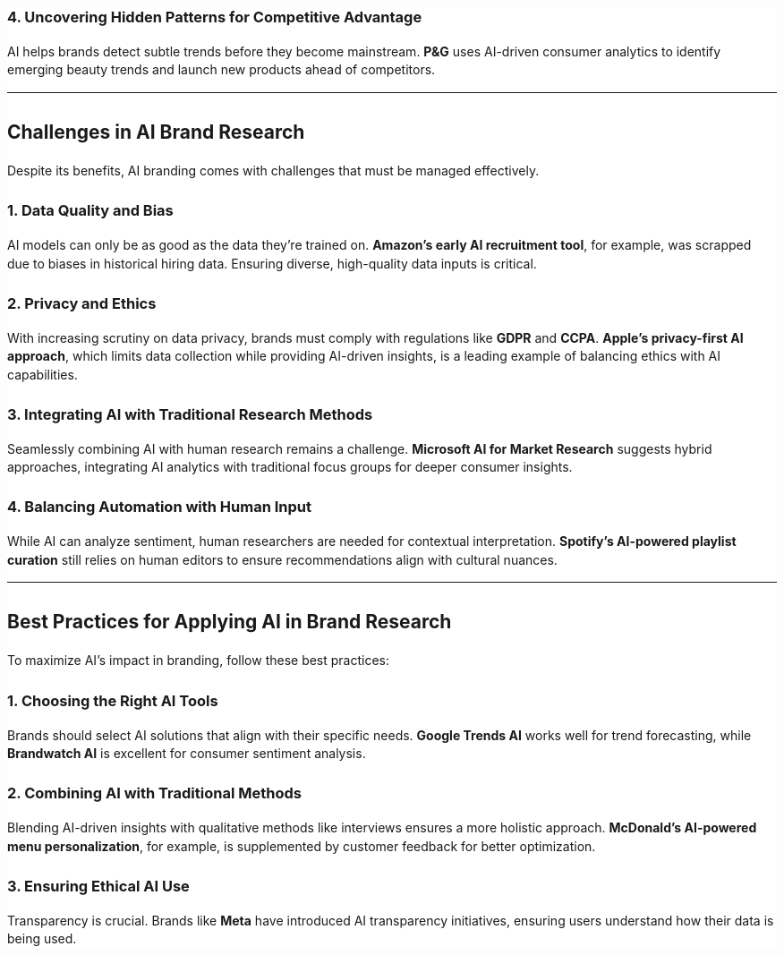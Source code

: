### **4. Uncovering Hidden Patterns for Competitive Advantage**
AI helps brands detect subtle trends before they become mainstream. **P&G** uses AI-driven consumer analytics to identify emerging beauty trends and launch new products ahead of competitors.

---

## **Challenges in AI Brand Research**
Despite its benefits, AI branding comes with challenges that must be managed effectively.

### **1. Data Quality and Bias**
AI models can only be as good as the data they’re trained on. **Amazon’s early AI recruitment tool**, for example, was scrapped due to biases in historical hiring data. Ensuring diverse, high-quality data inputs is critical.

### **2. Privacy and Ethics**
With increasing scrutiny on data privacy, brands must comply with regulations like **GDPR** and **CCPA**. **Apple’s privacy-first AI approach**, which limits data collection while providing AI-driven insights, is a leading example of balancing ethics with AI capabilities.

### **3. Integrating AI with Traditional Research Methods**
Seamlessly combining AI with human research remains a challenge. **Microsoft AI for Market Research** suggests hybrid approaches, integrating AI analytics with traditional focus groups for deeper consumer insights.

### **4. Balancing Automation with Human Input**
While AI can analyze sentiment, human researchers are needed for contextual interpretation. **Spotify’s AI-powered playlist curation** still relies on human editors to ensure recommendations align with cultural nuances.

---

## **Best Practices for Applying AI in Brand Research**
To maximize AI’s impact in branding, follow these best practices:

### **1. Choosing the Right AI Tools**
Brands should select AI solutions that align with their specific needs. **Google Trends AI** works well for trend forecasting, while **Brandwatch AI** is excellent for consumer sentiment analysis.

### **2. Combining AI with Traditional Methods**
Blending AI-driven insights with qualitative methods like interviews ensures a more holistic approach. **McDonald’s AI-powered menu personalization**, for example, is supplemented by customer feedback for better optimization.

### **3. Ensuring Ethical AI Use**
Transparency is crucial. Brands like **Meta** have introduced AI transparency initiatives, ensuring users understand how their data is being used.
